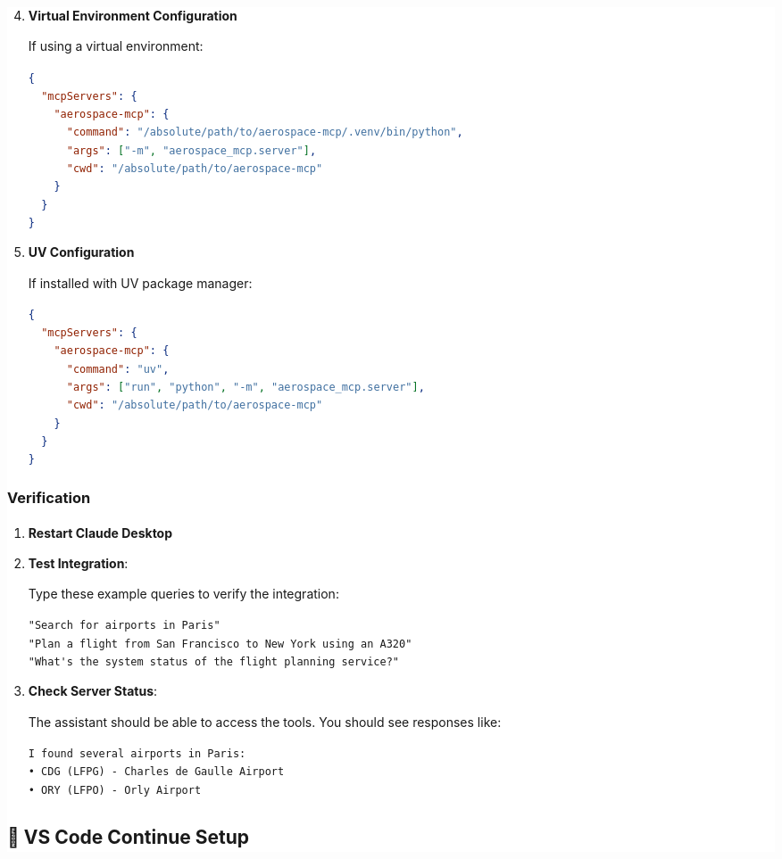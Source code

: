 4. **Virtual Environment Configuration**

   If using a virtual environment:

   ```json
   {
     "mcpServers": {
       "aerospace-mcp": {
         "command": "/absolute/path/to/aerospace-mcp/.venv/bin/python",
         "args": ["-m", "aerospace_mcp.server"],
         "cwd": "/absolute/path/to/aerospace-mcp"
       }
     }
   }
   ```

5. **UV Configuration**

   If installed with UV package manager:

   ```json
   {
     "mcpServers": {
       "aerospace-mcp": {
         "command": "uv",
         "args": ["run", "python", "-m", "aerospace_mcp.server"],
         "cwd": "/absolute/path/to/aerospace-mcp"
       }
     }
   }
   ```

### Verification

1. **Restart Claude Desktop**
2. **Test Integration**:
   
   Type these example queries to verify the integration:

   ```
   "Search for airports in Paris"
   "Plan a flight from San Francisco to New York using an A320"
   "What's the system status of the flight planning service?"
   ```

3. **Check Server Status**:

   The assistant should be able to access the tools. You should see responses like:

   ```
   I found several airports in Paris:
   • CDG (LFPG) - Charles de Gaulle Airport
   • ORY (LFPO) - Orly Airport
   ```

## 🔧 VS Code Continue Setup
